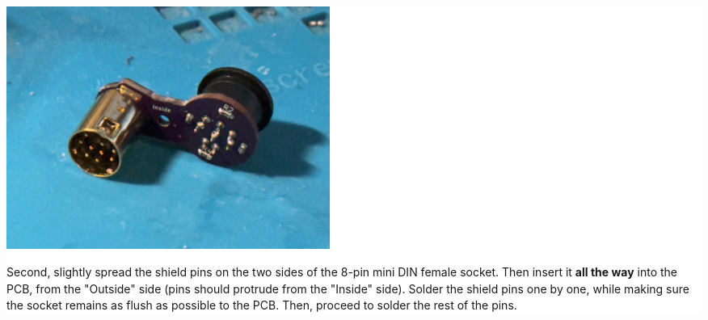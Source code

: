 <img src="./Pics/solder2.jpg" width=400>

Second, slightly spread the shield pins on the two sides of the 8-pin mini DIN female socket. Then insert it **all the way** into the PCB, from the "Outside" side (pins should protrude from the "Inside" side). Solder the shield pins one by one, while making sure the socket remains as flush as possible to the PCB. Then, proceed to solder the rest of the pins.

